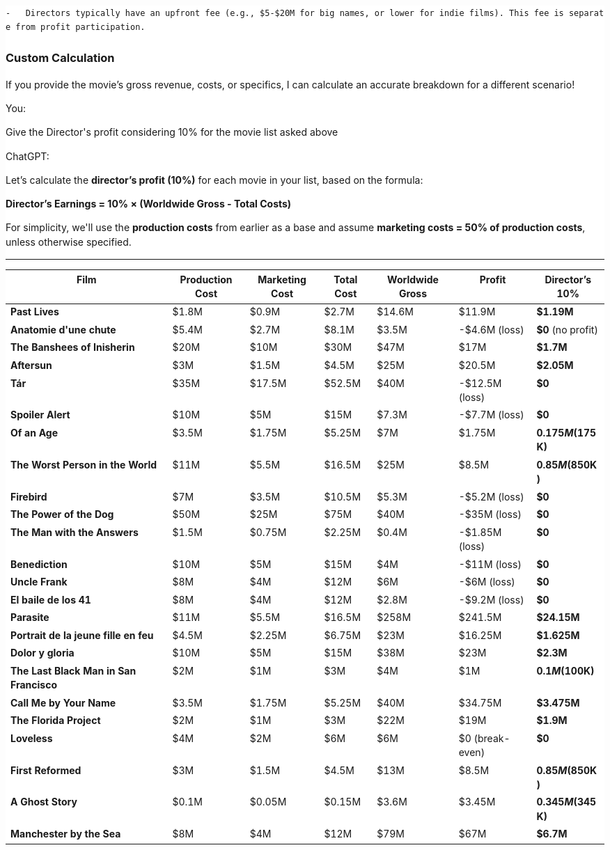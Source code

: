     -   Directors typically have an upfront fee (e.g., $5-$20M for big names, or lower for indie films). This fee is separate from profit participation.
        

### Custom Calculation

If you provide the movie’s gross revenue, costs, or specifics, I can calculate an accurate breakdown for a different scenario!

You: 

Give the Director's profit considering 10% for the movie list asked above

ChatGPT: 

Let’s calculate the **director’s profit (10%)** for each movie in your list, based on the formula:

**Director’s Earnings = 10% × (Worldwide Gross - Total Costs)**

For simplicity, we'll use the **production costs** from earlier as a base and assume **marketing costs = 50% of production costs**, unless otherwise specified.

---

| **Film** | **Production Cost** | **Marketing Cost** | **Total Cost** | **Worldwide Gross** | **Profit** | **Director’s 10%** |
| --- | --- | --- | --- | --- | --- | --- |
| **Past Lives** | $1.8M | $0.9M | $2.7M | $14.6M | $11.9M | **$1.19M** |
| **Anatomie d'une chute** | $5.4M | $2.7M | $8.1M | $3.5M | \-$4.6M (loss) | **$0** (no profit) |
| **The Banshees of Inisherin** | $20M | $10M | $30M | $47M | $17M | **$1.7M** |
| **Aftersun** | $3M | $1.5M | $4.5M | $25M | $20.5M | **$2.05M** |
| **Tár** | $35M | $17.5M | $52.5M | $40M | \-$12.5M (loss) | **$0** |
| **Spoiler Alert** | $10M | $5M | $15M | $7.3M | \-$7.7M (loss) | **$0** |
| **Of an Age** | $3.5M | $1.75M | $5.25M | $7M | $1.75M | **$0.175M ($175K)** |
| **The Worst Person in the World** | $11M | $5.5M | $16.5M | $25M | $8.5M | **$0.85M ($850K)** |
| **Firebird** | $7M | $3.5M | $10.5M | $5.3M | \-$5.2M (loss) | **$0** |
| **The Power of the Dog** | $50M | $25M | $75M | $40M | \-$35M (loss) | **$0** |
| **The Man with the Answers** | $1.5M | $0.75M | $2.25M | $0.4M | \-$1.85M (loss) | **$0** |
| **Benediction** | $10M | $5M | $15M | $4M | \-$11M (loss) | **$0** |
| **Uncle Frank** | $8M | $4M | $12M | $6M | \-$6M (loss) | **$0** |
| **El baile de los 41** | $8M | $4M | $12M | $2.8M | \-$9.2M (loss) | **$0** |
| **Parasite** | $11M | $5.5M | $16.5M | $258M | $241.5M | **$24.15M** |
| **Portrait de la jeune fille en feu** | $4.5M | $2.25M | $6.75M | $23M | $16.25M | **$1.625M** |
| **Dolor y gloria** | $10M | $5M | $15M | $38M | $23M | **$2.3M** |
| **The Last Black Man in San Francisco** | $2M | $1M | $3M | $4M | $1M | **$0.1M ($100K)** |
| **Call Me by Your Name** | $3.5M | $1.75M | $5.25M | $40M | $34.75M | **$3.475M** |
| **The Florida Project** | $2M | $1M | $3M | $22M | $19M | **$1.9M** |
| **Loveless** | $4M | $2M | $6M | $6M | $0 (break-even) | **$0** |
| **First Reformed** | $3M | $1.5M | $4.5M | $13M | $8.5M | **$0.85M ($850K)** |
| **A Ghost Story** | $0.1M | $0.05M | $0.15M | $3.6M | $3.45M | **$0.345M ($345K)** |
| **Manchester by the Sea** | $8M | $4M | $12M | $79M | $67M | **$6.7M** |
